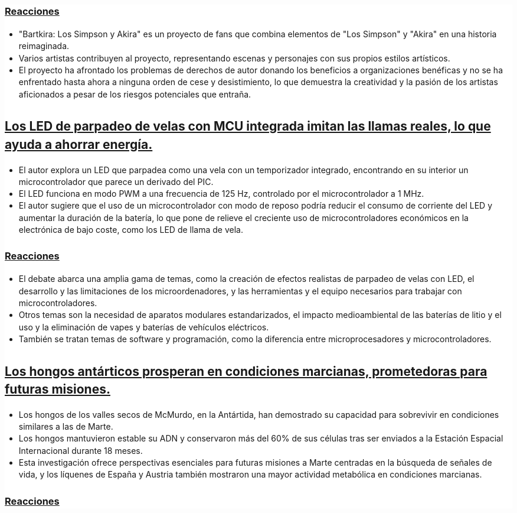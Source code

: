 ### [Reacciones](https://news.ycombinator.com/item?id=39165080)

- "Bartkira: Los Simpson y Akira" es un proyecto de fans que combina elementos de "Los Simpson" y "Akira" en una historia reimaginada.
- Varios artistas contribuyen al proyecto, representando escenas y personajes con sus propios estilos artísticos.
- El proyecto ha afrontado los problemas de derechos de autor donando los beneficios a organizaciones benéficas y no se ha enfrentado hasta ahora a ninguna orden de cese y desistimiento, lo que demuestra la creatividad y la pasión de los artistas aficionados a pesar de los riesgos potenciales que entraña.

## [Los LED de parpadeo de velas con MCU integrada imitan las llamas reales, lo que ayuda a ahorrar energía.](https://cpldcpu.wordpress.com/2024/01/14/revisiting-candle-flicker-leds-now-with-integrated-timer/)

- El autor explora un LED que parpadea como una vela con un temporizador integrado, encontrando en su interior un microcontrolador que parece un derivado del PIC.
- El LED funciona en modo PWM a una frecuencia de 125 Hz, controlado por el microcontrolador a 1 MHz.
- El autor sugiere que el uso de un microcontrolador con modo de reposo podría reducir el consumo de corriente del LED y aumentar la duración de la batería, lo que pone de relieve el creciente uso de microcontroladores económicos en la electrónica de bajo coste, como los LED de llama de vela.

### [Reacciones](https://news.ycombinator.com/item?id=39169048)

- El debate abarca una amplia gama de temas, como la creación de efectos realistas de parpadeo de velas con LED, el desarrollo y las limitaciones de los microordenadores, y las herramientas y el equipo necesarios para trabajar con microcontroladores.
- Otros temas son la necesidad de aparatos modulares estandarizados, el impacto medioambiental de las baterías de litio y el uso y la eliminación de vapes y baterías de vehículos eléctricos.
- También se tratan temas de software y programación, como la diferencia entre microprocesadores y microcontroladores.

## [Los hongos antárticos prosperan en condiciones marcianas, prometedoras para futuras misiones.](https://www.agenciasinc.es/en/News/Antarctic-fungi-survive-Martian-conditions-on-the-International-Space-Station)

- Los hongos de los valles secos de McMurdo, en la Antártida, han demostrado su capacidad para sobrevivir en condiciones similares a las de Marte.
- Los hongos mantuvieron estable su ADN y conservaron más del 60% de sus células tras ser enviados a la Estación Espacial Internacional durante 18 meses.
- Esta investigación ofrece perspectivas esenciales para futuras misiones a Marte centradas en la búsqueda de señales de vida, y los líquenes de España y Austria también mostraron una mayor actividad metabólica en condiciones marcianas.

### [Reacciones](https://news.ycombinator.com/item?id=39168900)
